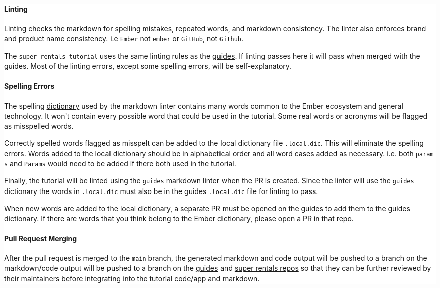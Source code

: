 #### Linting

Linting checks the markdown for spelling mistakes, repeated words, and markdown consistency. The linter also enforces brand and product name consistency. i.e `Ember` not `ember` or `GitHub`, not `Github`.

The `super-rentals-tutorial` uses the same linting rules as the [guides](https://github.com/ember-learn/guides-source). If linting passes here it will pass when merged with the guides.  Most of the linting errors, except some spelling errors, will be self-explanatory.

#### Spelling Errors

The spelling [dictionary](https://github.com/maxwondercorn/ember-dictionary) used by the markdown linter contains many words common to the Ember ecosystem and general technology. It won't contain every possible word that could be used in the tutorial. Some real words or acronyms will be flagged as misspelled words.

Correctly spelled words flagged as misspelt can be added to the local dictionary file `.local.dic`. This will eliminate the spelling errors. Words added to the local dictionary should be in alphabetical order and all word cases added as necessary.  i.e. both `params` and `Params` would need to be added if there both used in the tutorial.

Finally, the tutorial will be linted using the `guides` markdown linter when the PR is created.  Since the linter will use the `guides` dictionary the words in `.local.dic` must also be in the guides `.local.dic` file for linting to pass.

When new words are added to the local dictionary, a separate PR must be opened on the guides to add them to the guides dictionary. If there are words that you think belong to the [Ember dictionary](https://github.com/maxwondercorn/ember-dictionary), please open a PR in that repo.

#### Pull Request Merging

After the pull request is merged to the `main` branch, the generated markdown and code output will be pushed to a branch on the markdown/code output will be pushed to a branch on the [guides](https://github.com/ember-learn/guides-source) and [super rentals repos](https://github.com/ember-learn/guides-source/tree/super-rentals-tutorial) so that they can be further reviewed by their maintainers before integrating into the tutorial code/app and markdown.
